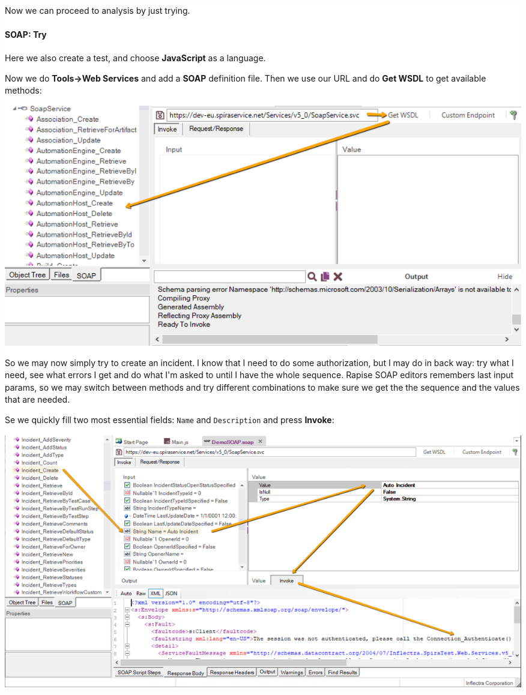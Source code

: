 Now we can proceed to analysis by just trying.

#### SOAP: Try

Here we also create a test, and choose **JavaScript** as a language. 

Now we do **Tools->Web Services** and add a **SOAP** definition file. Then we use our URL and do **Get WSDL** to get available methods:

![SOAP Get WSDL](img/SOAPGetWSDL.png)

So we may now simply try to create an incident. I know that I need to do some authorization, but I may do in back way: try what I need, see what errors I get and do what I'm asked to until I have the whole sequence. Rapise SOAP editors remembers last input params, so we may switch between methods and try different combinations to make sure we get the the sequence and the values that are needed.

Se we quickly fill two most essential fields: `Name` and `Description` and press **Invoke**:

![Incident_Create Try](img/SOAPIncident_CreateTry.png)
